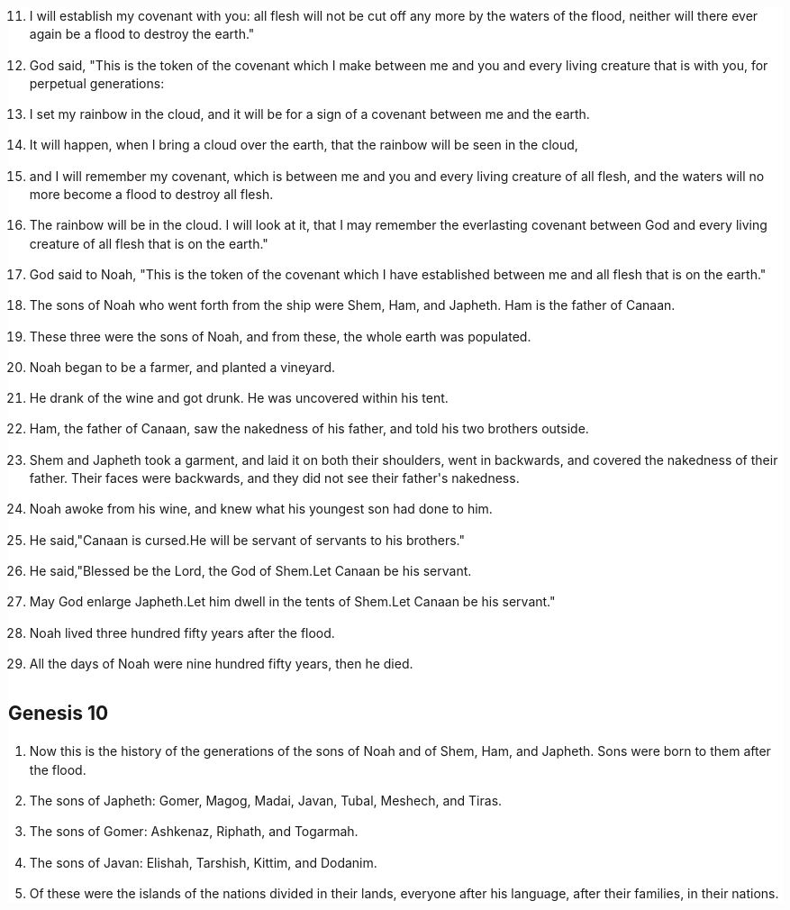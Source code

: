 11. I will establish my covenant with you: all flesh will not be cut off any more by the waters of the flood, neither will there ever again be a flood to destroy the earth."

12. God said, "This is the token of the covenant which I make between me and you and every living creature that is with you, for perpetual generations:

13. I set my rainbow in the cloud, and it will be for a sign of a covenant between me and the earth.

14. It will happen, when I bring a cloud over the earth, that the rainbow will be seen in the cloud,

15. and I will remember my covenant, which is between me and you and every living creature of all flesh, and the waters will no more become a flood to destroy all flesh.

16. The rainbow will be in the cloud. I will look at it, that I may remember the everlasting covenant between God and every living creature of all flesh that is on the earth."

17. God said to Noah, "This is the token of the covenant which I have established between me and all flesh that is on the earth."

18. The sons of Noah who went forth from the ship were Shem, Ham, and Japheth. Ham is the father of Canaan.

19. These three were the sons of Noah, and from these, the whole earth was populated.

20. Noah began to be a farmer, and planted a vineyard.

21. He drank of the wine and got drunk. He was uncovered within his tent.

22. Ham, the father of Canaan, saw the nakedness of his father, and told his two brothers outside.

23. Shem and Japheth took a garment, and laid it on both their shoulders, went in backwards, and covered the nakedness of their father. Their faces were backwards, and they did not see their father's nakedness.

24. Noah awoke from his wine, and knew what his youngest son had done to him.

25. He said,"Canaan is cursed.He will be servant of servants to his brothers."

26. He said,"Blessed be the Lord, the God of Shem.Let Canaan be his servant.

27. May God enlarge Japheth.Let him dwell in the tents of Shem.Let Canaan be his servant."

28. Noah lived three hundred fifty years after the flood.

29. All the days of Noah were nine hundred fifty years, then he died.

## Genesis 10

1. Now this is the history of the generations of the sons of Noah and of Shem, Ham, and Japheth. Sons were born to them after the flood.

2. The sons of Japheth: Gomer, Magog, Madai, Javan, Tubal, Meshech, and Tiras.

3. The sons of Gomer: Ashkenaz, Riphath, and Togarmah.

4. The sons of Javan: Elishah, Tarshish, Kittim, and Dodanim.

5. Of these were the islands of the nations divided in their lands, everyone after his language, after their families, in their nations.
